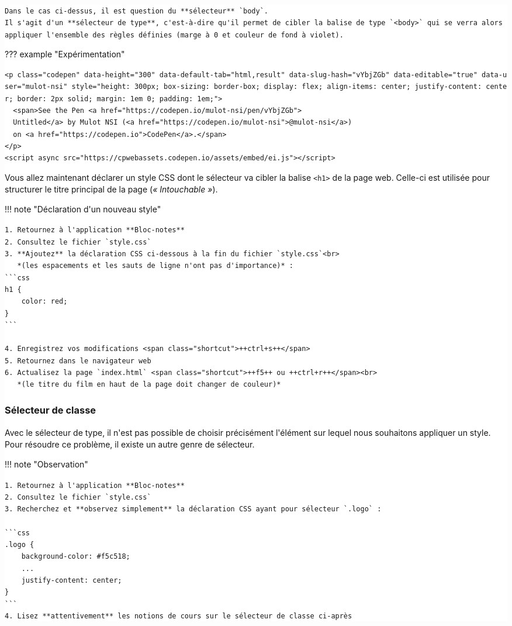     Dans le cas ci-dessus, il est question du **sélecteur** `body`.
    Il s'agit d'un **sélecteur de type**, c'est-à-dire qu'il permet de cibler la balise de type `<body>` qui se verra alors appliquer l'ensemble des règles définies (marge à 0 et couleur de fond à violet).

??? example "Expérimentation"

    <p class="codepen" data-height="300" data-default-tab="html,result" data-slug-hash="vYbjZGb" data-editable="true" data-user="mulot-nsi" style="height: 300px; box-sizing: border-box; display: flex; align-items: center; justify-content: center; border: 2px solid; margin: 1em 0; padding: 1em;">
      <span>See the Pen <a href="https://codepen.io/mulot-nsi/pen/vYbjZGb">
      Untitled</a> by Mulot NSI (<a href="https://codepen.io/mulot-nsi">@mulot-nsi</a>)
      on <a href="https://codepen.io">CodePen</a>.</span>
    </p>
    <script async src="https://cpwebassets.codepen.io/assets/embed/ei.js"></script>

Vous allez maintenant déclarer un style CSS dont le sélecteur va cibler la balise `<h1>` de la page web.
Celle-ci est utilisée pour structurer le titre principal de la page (*« Intouchable »*).

!!! note "Déclaration d'un nouveau style"

    1. Retournez à l'application **Bloc-notes**
    2. Consultez le fichier `style.css`
    3. **Ajoutez** la déclaration CSS ci-dessous à la fin du fichier `style.css`<br>
       *(les espacements et les sauts de ligne n'ont pas d'importance)* :
    ```css
    h1 {
        color: red;
    }
    ```

    4. Enregistrez vos modifications <span class="shortcut">++ctrl+s++</span>
    5. Retournez dans le navigateur web
    6. Actualisez la page `index.html` <span class="shortcut">++f5++ ou ++ctrl+r++</span><br> 
       *(le titre du film en haut de la page doit changer de couleur)*

### Sélecteur de classe

Avec le sélecteur de type, il n'est pas possible de choisir précisément l'élément sur lequel nous souhaitons appliquer
un style.
Pour résoudre ce problème, il existe un autre genre de sélecteur.

!!! note "Observation"

    1. Retournez à l'application **Bloc-notes**
    2. Consultez le fichier `style.css`
    3. Recherchez et **observez simplement** la déclaration CSS ayant pour sélecteur `.logo` :

    ```css
    .logo {
        background-color: #f5c518;
        ...
        justify-content: center;
    }
    ```
    4. Lisez **attentivement** les notions de cours sur le sélecteur de classe ci-après
